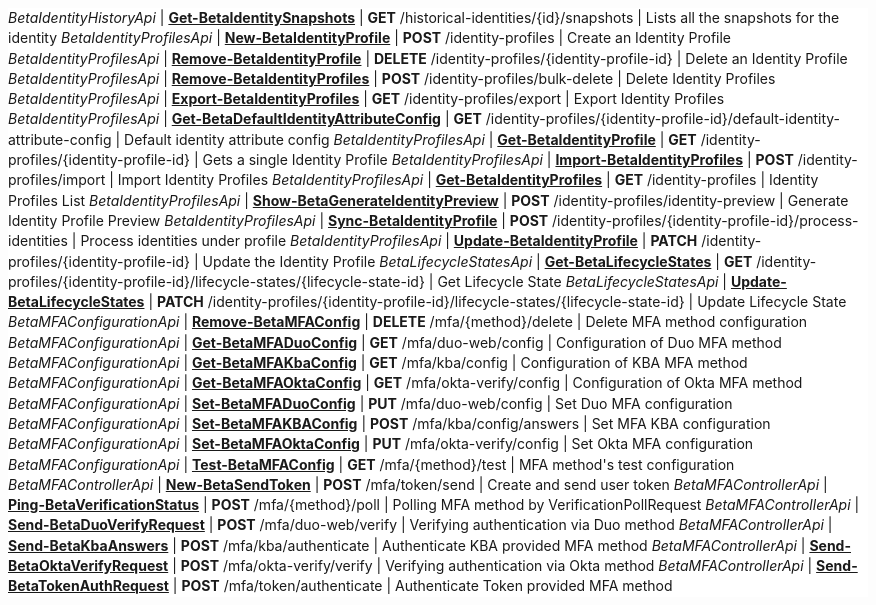 *BetaIdentityHistoryApi* | [**Get-BetaIdentitySnapshots**](docs/BetaIdentityHistoryApi.md#Get-BetaIdentitySnapshots) | **GET** /historical-identities/{id}/snapshots | Lists all the snapshots for the identity
*BetaIdentityProfilesApi* | [**New-BetaIdentityProfile**](docs/BetaIdentityProfilesApi.md#New-BetaIdentityProfile) | **POST** /identity-profiles | Create an Identity Profile
*BetaIdentityProfilesApi* | [**Remove-BetaIdentityProfile**](docs/BetaIdentityProfilesApi.md#Remove-BetaIdentityProfile) | **DELETE** /identity-profiles/{identity-profile-id} | Delete an Identity Profile
*BetaIdentityProfilesApi* | [**Remove-BetaIdentityProfiles**](docs/BetaIdentityProfilesApi.md#Remove-BetaIdentityProfiles) | **POST** /identity-profiles/bulk-delete | Delete Identity Profiles
*BetaIdentityProfilesApi* | [**Export-BetaIdentityProfiles**](docs/BetaIdentityProfilesApi.md#Export-BetaIdentityProfiles) | **GET** /identity-profiles/export | Export Identity Profiles
*BetaIdentityProfilesApi* | [**Get-BetaDefaultIdentityAttributeConfig**](docs/BetaIdentityProfilesApi.md#Get-BetaDefaultIdentityAttributeConfig) | **GET** /identity-profiles/{identity-profile-id}/default-identity-attribute-config | Default identity attribute config
*BetaIdentityProfilesApi* | [**Get-BetaIdentityProfile**](docs/BetaIdentityProfilesApi.md#Get-BetaIdentityProfile) | **GET** /identity-profiles/{identity-profile-id} | Gets a single Identity Profile
*BetaIdentityProfilesApi* | [**Import-BetaIdentityProfiles**](docs/BetaIdentityProfilesApi.md#Import-BetaIdentityProfiles) | **POST** /identity-profiles/import | Import Identity Profiles
*BetaIdentityProfilesApi* | [**Get-BetaIdentityProfiles**](docs/BetaIdentityProfilesApi.md#Get-BetaIdentityProfiles) | **GET** /identity-profiles | Identity Profiles List
*BetaIdentityProfilesApi* | [**Show-BetaGenerateIdentityPreview**](docs/BetaIdentityProfilesApi.md#Show-BetaGenerateIdentityPreview) | **POST** /identity-profiles/identity-preview | Generate Identity Profile Preview
*BetaIdentityProfilesApi* | [**Sync-BetaIdentityProfile**](docs/BetaIdentityProfilesApi.md#Sync-BetaIdentityProfile) | **POST** /identity-profiles/{identity-profile-id}/process-identities | Process identities under profile
*BetaIdentityProfilesApi* | [**Update-BetaIdentityProfile**](docs/BetaIdentityProfilesApi.md#Update-BetaIdentityProfile) | **PATCH** /identity-profiles/{identity-profile-id} | Update the Identity Profile
*BetaLifecycleStatesApi* | [**Get-BetaLifecycleStates**](docs/BetaLifecycleStatesApi.md#Get-BetaLifecycleStates) | **GET** /identity-profiles/{identity-profile-id}/lifecycle-states/{lifecycle-state-id} | Get Lifecycle State
*BetaLifecycleStatesApi* | [**Update-BetaLifecycleStates**](docs/BetaLifecycleStatesApi.md#Update-BetaLifecycleStates) | **PATCH** /identity-profiles/{identity-profile-id}/lifecycle-states/{lifecycle-state-id} | Update Lifecycle State
*BetaMFAConfigurationApi* | [**Remove-BetaMFAConfig**](docs/BetaMFAConfigurationApi.md#Remove-BetaMFAConfig) | **DELETE** /mfa/{method}/delete | Delete MFA method configuration
*BetaMFAConfigurationApi* | [**Get-BetaMFADuoConfig**](docs/BetaMFAConfigurationApi.md#Get-BetaMFADuoConfig) | **GET** /mfa/duo-web/config | Configuration of Duo MFA method
*BetaMFAConfigurationApi* | [**Get-BetaMFAKbaConfig**](docs/BetaMFAConfigurationApi.md#Get-BetaMFAKbaConfig) | **GET** /mfa/kba/config | Configuration of KBA MFA method
*BetaMFAConfigurationApi* | [**Get-BetaMFAOktaConfig**](docs/BetaMFAConfigurationApi.md#Get-BetaMFAOktaConfig) | **GET** /mfa/okta-verify/config | Configuration of Okta MFA method
*BetaMFAConfigurationApi* | [**Set-BetaMFADuoConfig**](docs/BetaMFAConfigurationApi.md#Set-BetaMFADuoConfig) | **PUT** /mfa/duo-web/config | Set Duo MFA configuration
*BetaMFAConfigurationApi* | [**Set-BetaMFAKBAConfig**](docs/BetaMFAConfigurationApi.md#Set-BetaMFAKBAConfig) | **POST** /mfa/kba/config/answers | Set MFA KBA configuration
*BetaMFAConfigurationApi* | [**Set-BetaMFAOktaConfig**](docs/BetaMFAConfigurationApi.md#Set-BetaMFAOktaConfig) | **PUT** /mfa/okta-verify/config | Set Okta MFA configuration
*BetaMFAConfigurationApi* | [**Test-BetaMFAConfig**](docs/BetaMFAConfigurationApi.md#Test-BetaMFAConfig) | **GET** /mfa/{method}/test | MFA method's test configuration
*BetaMFAControllerApi* | [**New-BetaSendToken**](docs/BetaMFAControllerApi.md#New-BetaSendToken) | **POST** /mfa/token/send | Create and send user token
*BetaMFAControllerApi* | [**Ping-BetaVerificationStatus**](docs/BetaMFAControllerApi.md#Ping-BetaVerificationStatus) | **POST** /mfa/{method}/poll | Polling MFA method by VerificationPollRequest
*BetaMFAControllerApi* | [**Send-BetaDuoVerifyRequest**](docs/BetaMFAControllerApi.md#Send-BetaDuoVerifyRequest) | **POST** /mfa/duo-web/verify | Verifying authentication via Duo method
*BetaMFAControllerApi* | [**Send-BetaKbaAnswers**](docs/BetaMFAControllerApi.md#Send-BetaKbaAnswers) | **POST** /mfa/kba/authenticate | Authenticate KBA provided MFA method
*BetaMFAControllerApi* | [**Send-BetaOktaVerifyRequest**](docs/BetaMFAControllerApi.md#Send-BetaOktaVerifyRequest) | **POST** /mfa/okta-verify/verify | Verifying authentication via Okta method
*BetaMFAControllerApi* | [**Send-BetaTokenAuthRequest**](docs/BetaMFAControllerApi.md#Send-BetaTokenAuthRequest) | **POST** /mfa/token/authenticate | Authenticate Token provided MFA method